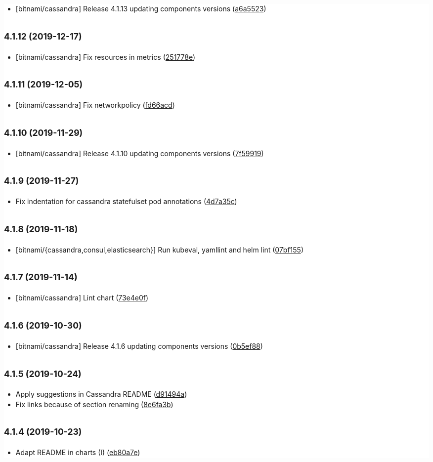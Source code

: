 * [bitnami/cassandra] Release 4.1.13 updating components versions ([a6a5523](https://github.com/bitnami/charts/commit/a6a5523ceb8ca3844483a5b9bd740d9e8689d204))

## <small>4.1.12 (2019-12-17)</small>

* [bitnami/cassandra] Fix resources in metrics ([251778e](https://github.com/bitnami/charts/commit/251778e7d9202285289a97e8aaf62d0371f6768f))

## <small>4.1.11 (2019-12-05)</small>

* [bitnami/cassandra] Fix networkpolicy ([fd66acd](https://github.com/bitnami/charts/commit/fd66acd20dcc065f39df902fca4a2448731b818f))

## <small>4.1.10 (2019-11-29)</small>

* [bitnami/cassandra] Release 4.1.10 updating components versions ([7f59919](https://github.com/bitnami/charts/commit/7f59919bd72d1774a73238f4026585eec9301df7))

## <small>4.1.9 (2019-11-27)</small>

* Fix indentation for cassandra statefulset pod annotations ([4d7a35c](https://github.com/bitnami/charts/commit/4d7a35c647f75b5133e4bc420f3a3ccb2252035a))

## <small>4.1.8 (2019-11-18)</small>

* [bitnami/{cassandra,consul,elasticsearch}] Run kubeval, yamllint and helm lint ([07bf155](https://github.com/bitnami/charts/commit/07bf155fc6943f6dcd61716aef663ef0b758cb51))

## <small>4.1.7 (2019-11-14)</small>

* [bitnami/cassandra] Lint chart ([73e4e0f](https://github.com/bitnami/charts/commit/73e4e0f6e66d4d1fb48d00329f281a36f324eed5))

## <small>4.1.6 (2019-10-30)</small>

* [bitnami/cassandra] Release 4.1.6 updating components versions ([0b5ef88](https://github.com/bitnami/charts/commit/0b5ef883cbea945f05ce0c541478e111511c0278))

## <small>4.1.5 (2019-10-24)</small>

* Apply suggestions in Cassandra README ([d91494a](https://github.com/bitnami/charts/commit/d91494ad77ae8718b3fc91140a1009fa5d165d93))
* Fix links because of section renaming ([8e6fa3b](https://github.com/bitnami/charts/commit/8e6fa3bf7e3198954b6af507cf143fd4870c1c33))

## <small>4.1.4 (2019-10-23)</small>

* Adapt README in charts (I) ([eb80a7e](https://github.com/bitnami/charts/commit/eb80a7eadd32e55caaa9aa3b1b7741e02f2648c7))
